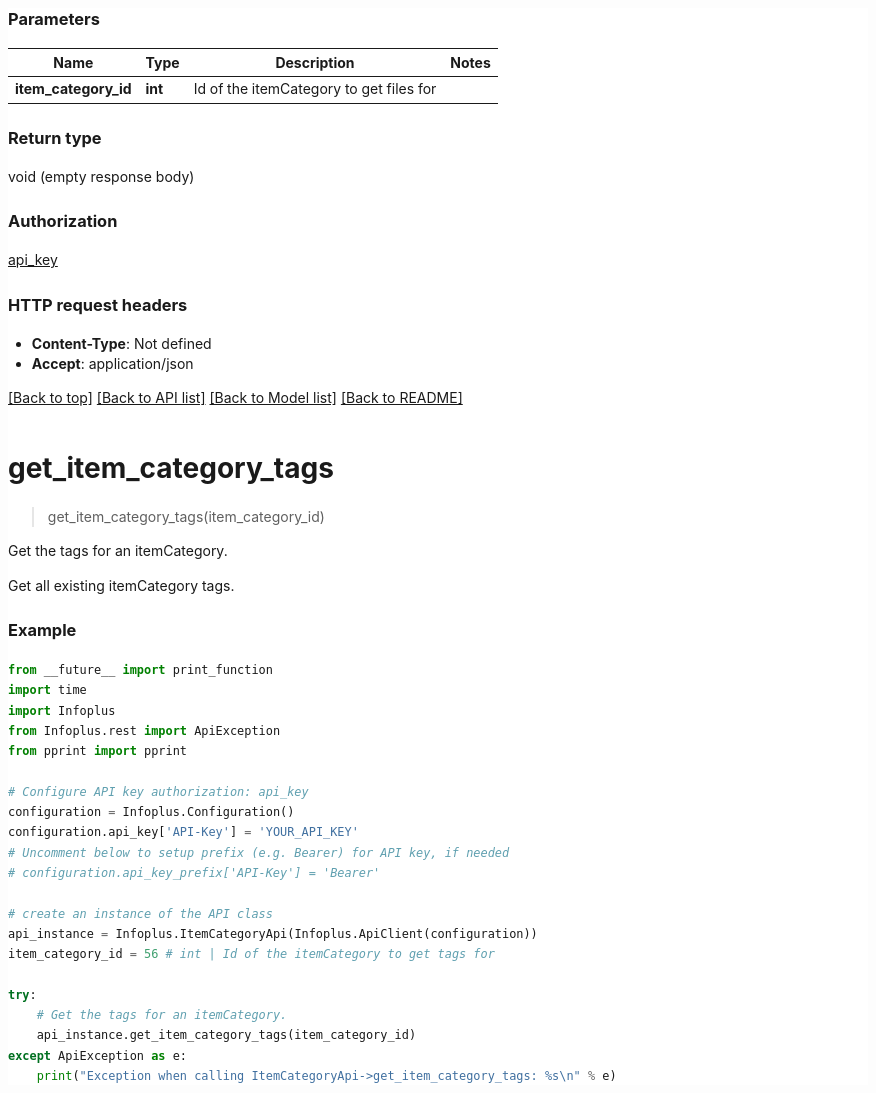 ### Parameters

Name | Type | Description  | Notes
------------- | ------------- | ------------- | -------------
 **item_category_id** | **int**| Id of the itemCategory to get files for | 

### Return type

void (empty response body)

### Authorization

[api_key](../README.md#api_key)

### HTTP request headers

 - **Content-Type**: Not defined
 - **Accept**: application/json

[[Back to top]](#) [[Back to API list]](../README.md#documentation-for-api-endpoints) [[Back to Model list]](../README.md#documentation-for-models) [[Back to README]](../README.md)

# **get_item_category_tags**
> get_item_category_tags(item_category_id)

Get the tags for an itemCategory.

Get all existing itemCategory tags.

### Example
```python
from __future__ import print_function
import time
import Infoplus
from Infoplus.rest import ApiException
from pprint import pprint

# Configure API key authorization: api_key
configuration = Infoplus.Configuration()
configuration.api_key['API-Key'] = 'YOUR_API_KEY'
# Uncomment below to setup prefix (e.g. Bearer) for API key, if needed
# configuration.api_key_prefix['API-Key'] = 'Bearer'

# create an instance of the API class
api_instance = Infoplus.ItemCategoryApi(Infoplus.ApiClient(configuration))
item_category_id = 56 # int | Id of the itemCategory to get tags for

try:
    # Get the tags for an itemCategory.
    api_instance.get_item_category_tags(item_category_id)
except ApiException as e:
    print("Exception when calling ItemCategoryApi->get_item_category_tags: %s\n" % e)
```
